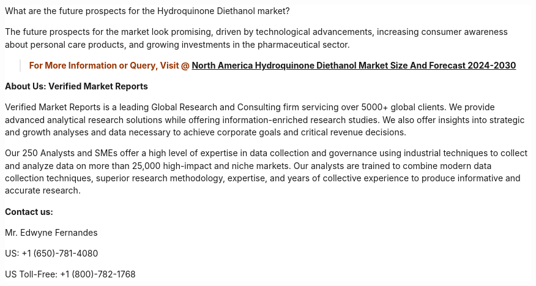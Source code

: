 What are the future prospects for the Hydroquinone Diethanol market?</div><div></h2><p>The future prospects for the market look promising, driven by technological advancements, increasing consumer awareness about personal care products, and growing investments in the pharmaceutical sector.</p></body></html></p><blockquote><p><span style="color: #993300;"><strong>For More Information or Query, Visit @ <a href="https://www.verifiedmarketreports.com/product/hydroquinone-diethanol-market/">North America Hydroquinone Diethanol Market Size And Forecast 2024-2030</a></strong></span></p></blockquote><p><strong>About Us: Verified Market Reports</strong></p><p>Verified Market Reports is a leading Global Research and Consulting firm servicing over 5000+ global clients. We provide advanced analytical research solutions while offering information-enriched research studies. We also offer insights into strategic and growth analyses and data necessary to achieve corporate goals and critical revenue decisions.</p><p>Our 250 Analysts and SMEs offer a high level of expertise in data collection and governance using industrial techniques to collect and analyze data on more than 25,000 high-impact and niche markets. Our analysts are trained to combine modern data collection techniques, superior research methodology, expertise, and years of collective experience to produce informative and accurate research.</p><p><strong>Contact us:</strong></p><p>Mr. Edwyne Fernandes</p><p>US: +1 (650)-781-4080</p><p>US Toll-Free: +1 (800)-782-1768</p>
